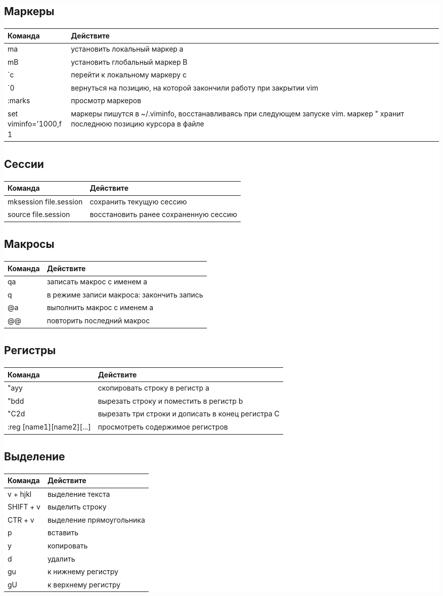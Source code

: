 ## Маркеры
|Команда                   |Действите            |
|:-------------------------|:--------------------|
|ma                        |установить локальный маркер a|
|mB                        |установить глобальный маркер B|
|\`c                       |перейти к локальному маркеру c|
|\`0                       |вернуться на позицию, на которой закончили работу при закрытии vim|
|:marks                    |просмотр маркеров|
|set viminfo=\'1000,f1      |маркеры пишутся в ~\/.viminfo, восстанавливаясь при следующем запуске vim. маркер " хранит последнюю позицию курсора в файле|

## Сессии
|Команда                   |Действите            |
|:-------------------------|:--------------------|
|mksession file.session    |сохранить текущую сессию|
|source file.session       |восстановить ранее сохраненную сессию|

## Макросы
|Команда                   |Действите            |
|:-------------------------|:--------------------|
|qa                        |записать макрос с именем a|
|q                         |в режиме записи макроса: закончить запись|
|@a                        |выполнить макрос с именем a|
|@@                        |повторить последний макрос|

## Регистры
|Команда                         |Действите            |
|:-------------------------------|:--------------------|
|"ayy                            |скопировать строку в регистр a|
|"bdd                            |вырезать строку и поместить в регистр b|
|"С2d                            |вырезать три строки и дописать в конец регистра C|
|:reg \[name1\]\[name2\]\[...\]  |просмотреть содержимое регистров|

## Выделение
|Команда                   |Действите            |
|:-------------------------|:--------------------|
|v + hjkl                  |выделение текста|
|SHIFT + v                 |выделить строку|
|CTR + v                   |выделение прямоугольника|
|p                         |вставить|
|y                         |копировать|
|d                         |удалить|
|gu                        |к нижнему регистру|
|gU                        |к верхнему регистру|

